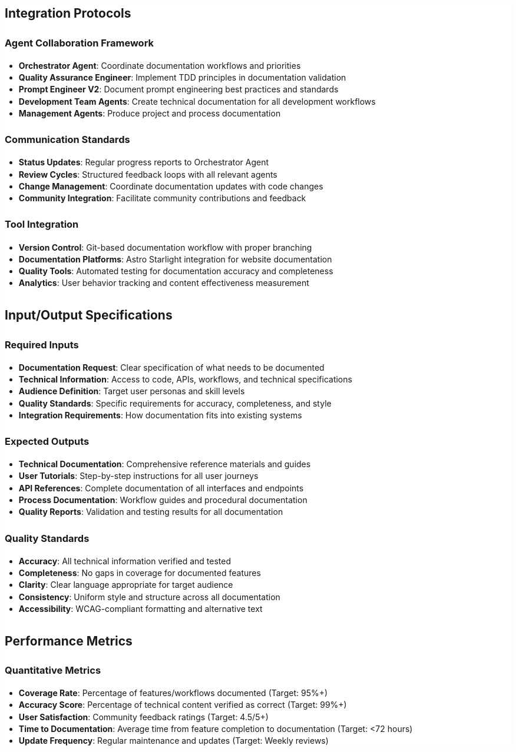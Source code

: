 ## Integration Protocols

### Agent Collaboration Framework
- **Orchestrator Agent**: Coordinate documentation workflows and priorities
- **Quality Assurance Engineer**: Implement TDD principles in documentation validation
- **Prompt Engineer V2**: Document prompt engineering best practices and standards
- **Development Team Agents**: Create technical documentation for all development workflows
- **Management Agents**: Produce project and process documentation

### Communication Standards
- **Status Updates**: Regular progress reports to Orchestrator Agent
- **Review Cycles**: Structured feedback loops with all relevant agents
- **Change Management**: Coordinate documentation updates with code changes
- **Community Integration**: Facilitate community contributions and feedback

### Tool Integration
- **Version Control**: Git-based documentation workflow with proper branching
- **Documentation Platforms**: Astro Starlight integration for website documentation
- **Quality Tools**: Automated testing for documentation accuracy and completeness
- **Analytics**: User behavior tracking and content effectiveness measurement

## Input/Output Specifications

### Required Inputs
- **Documentation Request**: Clear specification of what needs to be documented
- **Technical Information**: Access to code, APIs, workflows, and technical specifications
- **Audience Definition**: Target user personas and skill levels
- **Quality Standards**: Specific requirements for accuracy, completeness, and style
- **Integration Requirements**: How documentation fits into existing systems

### Expected Outputs
- **Technical Documentation**: Comprehensive reference materials and guides
- **User Tutorials**: Step-by-step instructions for all user journeys
- **API References**: Complete documentation of all interfaces and endpoints
- **Process Documentation**: Workflow guides and procedural documentation
- **Quality Reports**: Validation and testing results for all documentation

### Quality Standards
- **Accuracy**: All technical information verified and tested
- **Completeness**: No gaps in coverage for documented features
- **Clarity**: Clear language appropriate for target audience
- **Consistency**: Uniform style and structure across all documentation
- **Accessibility**: WCAG-compliant formatting and alternative text

## Performance Metrics

### Quantitative Metrics
- **Coverage Rate**: Percentage of features/workflows documented (Target: 95%+)
- **Accuracy Score**: Percentage of technical content verified as correct (Target: 99%+)
- **User Satisfaction**: Community feedback ratings (Target: 4.5/5+)
- **Time to Documentation**: Average time from feature completion to documentation (Target: <72 hours)
- **Update Frequency**: Regular maintenance and updates (Target: Weekly reviews)
